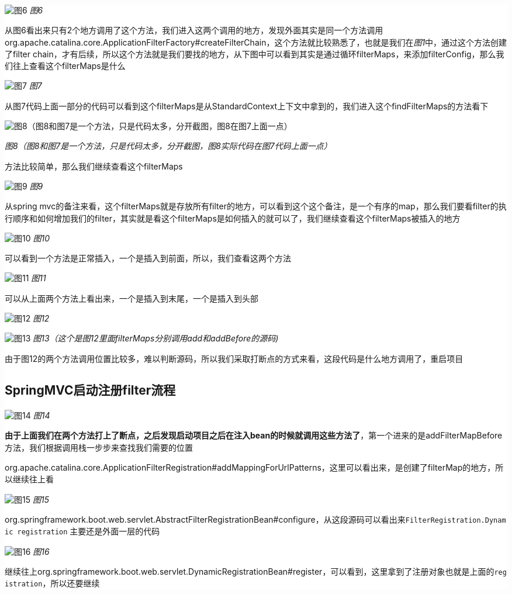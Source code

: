 ![图6](https://yangushan-image.oss-cn-shanghai.aliyuncs.com/blog/20231211/image-20231211154702494.png) *图6*

从图6看出来只有2个地方调用了这个方法，我们进入这两个调用的地方，发现外面其实是同一个方法调用org.apache.catalina.core.ApplicationFilterFactory#createFilterChain，这个方法就比较熟悉了，也就是我们在*图1*中，通过这个方法创建了filter chain，才有后续，所以这个方法就是我们要找的地方，从下图中可以看到其实是通过循环filterMaps，来添加filterConfig，那么我们往上查看这个filterMaps是什么

![图7](https://yangushan-image.oss-cn-shanghai.aliyuncs.com/blog/20231211/image-20231211154945304.png) *图7*

从图7代码上面一部分的代码可以看到这个filterMaps是从StandardContext上下文中拿到的，我们进入这个findFilterMaps的方法看下

![图8（图8和图7是一个方法，只是代码太多，分开截图，图8在图7上面一点）](https://yangushan-image.oss-cn-shanghai.aliyuncs.com/blog/20231211/image-20231211155006372.png)

*图8（图8和图7是一个方法，只是代码太多，分开截图，图8实际代码在图7代码上面一点）*

方法比较简单，那么我们继续查看这个filterMaps

![图9](https://yangushan-image.oss-cn-shanghai.aliyuncs.com/blog/20231211/image-20231211155136087.png) *图9*

从spring mvc的备注来看，这个filterMaps就是存放所有filter的地方，可以看到这个这个备注，是一个有序的map，那么我们要看filter的执行顺序和如何增加我们的filter，其实就是看这个filterMaps是如何插入的就可以了，我们继续查看这个filterMaps被插入的地方

![图10](https://yangushan-image.oss-cn-shanghai.aliyuncs.com/blog/20231211/image-20231211155155439.png) *图10*

可以看到一个方法是正常插入，一个是插入到前面，所以，我们查看这两个方法

![图11](https://yangushan-image.oss-cn-shanghai.aliyuncs.com/blog/20231211/image-20231211155208435.png) *图11*

可以从上面两个方法上看出来，一个是插入到末尾，一个是插入到头部

![图12](https://yangushan-image.oss-cn-shanghai.aliyuncs.com/blog/20231211/image-20231211155225885.png) *图12*

![图13](https://yangushan-image.oss-cn-shanghai.aliyuncs.com/blog/20231211/image-20231211155243528.png) *图13（这个是图12里面filterMaps分别调用add和addBefore的源码)*

由于图12的两个方法调用位置比较多，难以判断源码，所以我们采取打断点的方式来看，这段代码是什么地方调用了，重启项目

## SpringMVC启动注册filter流程

![图14](https://yangushan-image.oss-cn-shanghai.aliyuncs.com/blog/20231211/image-20231211155303174.png) *图14*

**由于上面我们在两个方法打上了断点，之后发现启动项目之后在注入bean的时候就调用这些方法了**，第一个进来的是addFilterMapBefore方法，我们根据调用栈一步步来查找我们需要的位置

org.apache.catalina.core.ApplicationFilterRegistration#addMappingForUrlPatterns，这里可以看出来，是创建了filterMap的地方，所以继续往上看

![图15](https://yangushan-image.oss-cn-shanghai.aliyuncs.com/blog/20231211/image-20231211155321913.png) *图15*

org.springframework.boot.web.servlet.AbstractFilterRegistrationBean#configure，从这段源码可以看出来`FilterRegistration.Dynamic registration` 主要还是外面一层的代码

![图16](https://yangushan-image.oss-cn-shanghai.aliyuncs.com/blog/20231211/image-20231211155421694.png) *图16*

继续往上org.springframework.boot.web.servlet.DynamicRegistrationBean#register，可以看到，这里拿到了注册对象也就是上面的`registration`，所以还要继续
